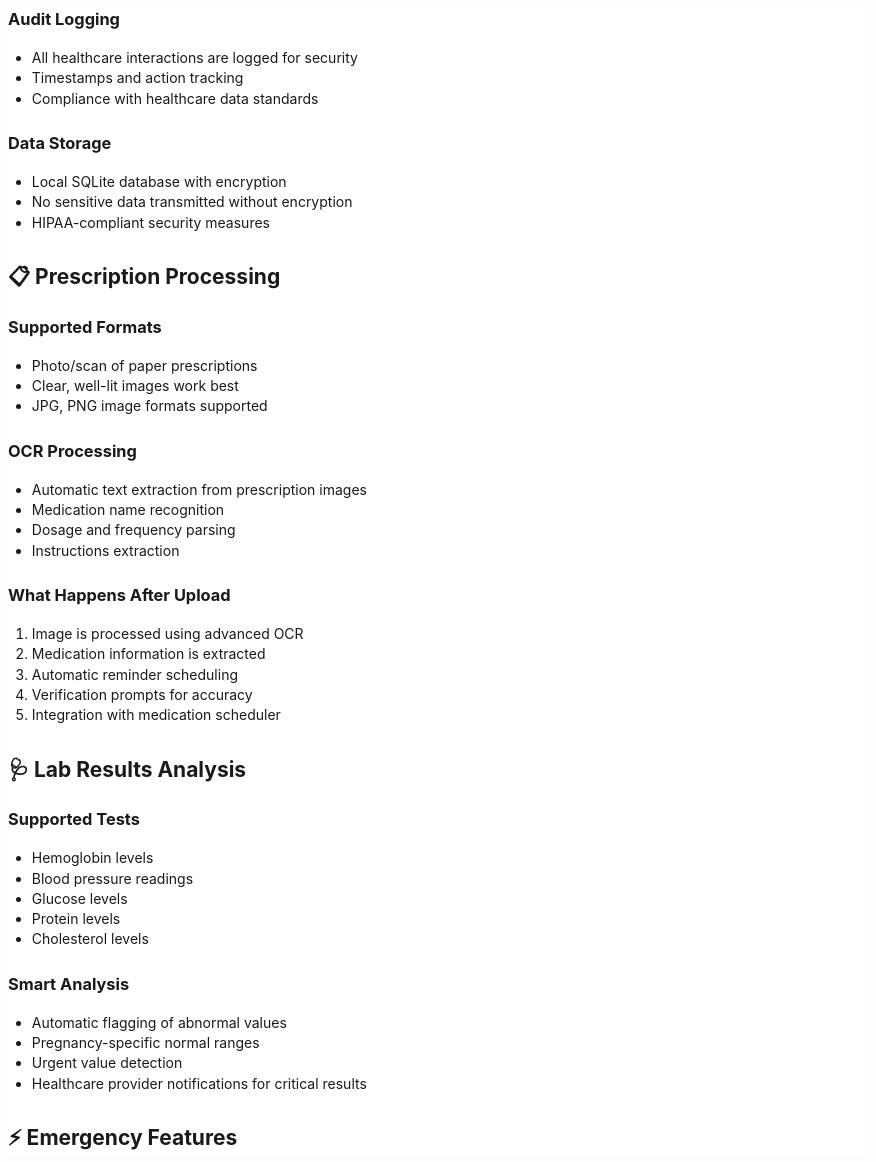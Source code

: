 ### Audit Logging
- All healthcare interactions are logged for security
- Timestamps and action tracking
- Compliance with healthcare data standards

### Data Storage
- Local SQLite database with encryption
- No sensitive data transmitted without encryption
- HIPAA-compliant security measures

## 📋 Prescription Processing

### Supported Formats
- Photo/scan of paper prescriptions
- Clear, well-lit images work best
- JPG, PNG image formats supported

### OCR Processing
- Automatic text extraction from prescription images
- Medication name recognition
- Dosage and frequency parsing
- Instructions extraction

### What Happens After Upload
1. Image is processed using advanced OCR
2. Medication information is extracted
3. Automatic reminder scheduling
4. Verification prompts for accuracy
5. Integration with medication scheduler

## 🩺 Lab Results Analysis

### Supported Tests
- Hemoglobin levels
- Blood pressure readings
- Glucose levels
- Protein levels
- Cholesterol levels

### Smart Analysis
- Automatic flagging of abnormal values
- Pregnancy-specific normal ranges
- Urgent value detection
- Healthcare provider notifications for critical results

## ⚡ Emergency Features
